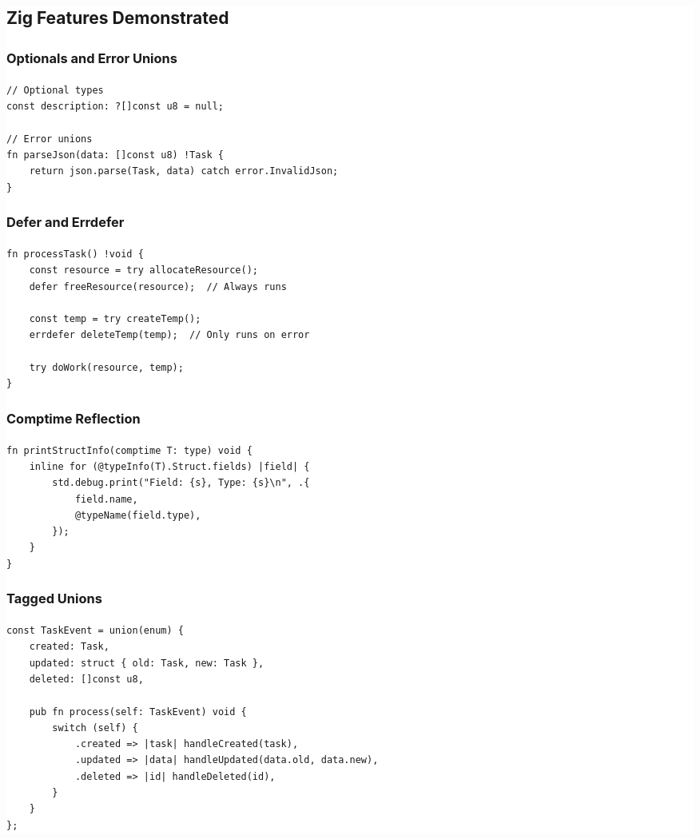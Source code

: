 ## Zig Features Demonstrated

### Optionals and Error Unions

```zig
// Optional types
const description: ?[]const u8 = null;

// Error unions
fn parseJson(data: []const u8) !Task {
    return json.parse(Task, data) catch error.InvalidJson;
}
```

### Defer and Errdefer

```zig
fn processTask() !void {
    const resource = try allocateResource();
    defer freeResource(resource);  // Always runs
    
    const temp = try createTemp();
    errdefer deleteTemp(temp);  // Only runs on error
    
    try doWork(resource, temp);
}
```

### Comptime Reflection

```zig
fn printStructInfo(comptime T: type) void {
    inline for (@typeInfo(T).Struct.fields) |field| {
        std.debug.print("Field: {s}, Type: {s}\n", .{
            field.name,
            @typeName(field.type),
        });
    }
}
```

### Tagged Unions

```zig
const TaskEvent = union(enum) {
    created: Task,
    updated: struct { old: Task, new: Task },
    deleted: []const u8,
    
    pub fn process(self: TaskEvent) void {
        switch (self) {
            .created => |task| handleCreated(task),
            .updated => |data| handleUpdated(data.old, data.new),
            .deleted => |id| handleDeleted(id),
        }
    }
};
```
